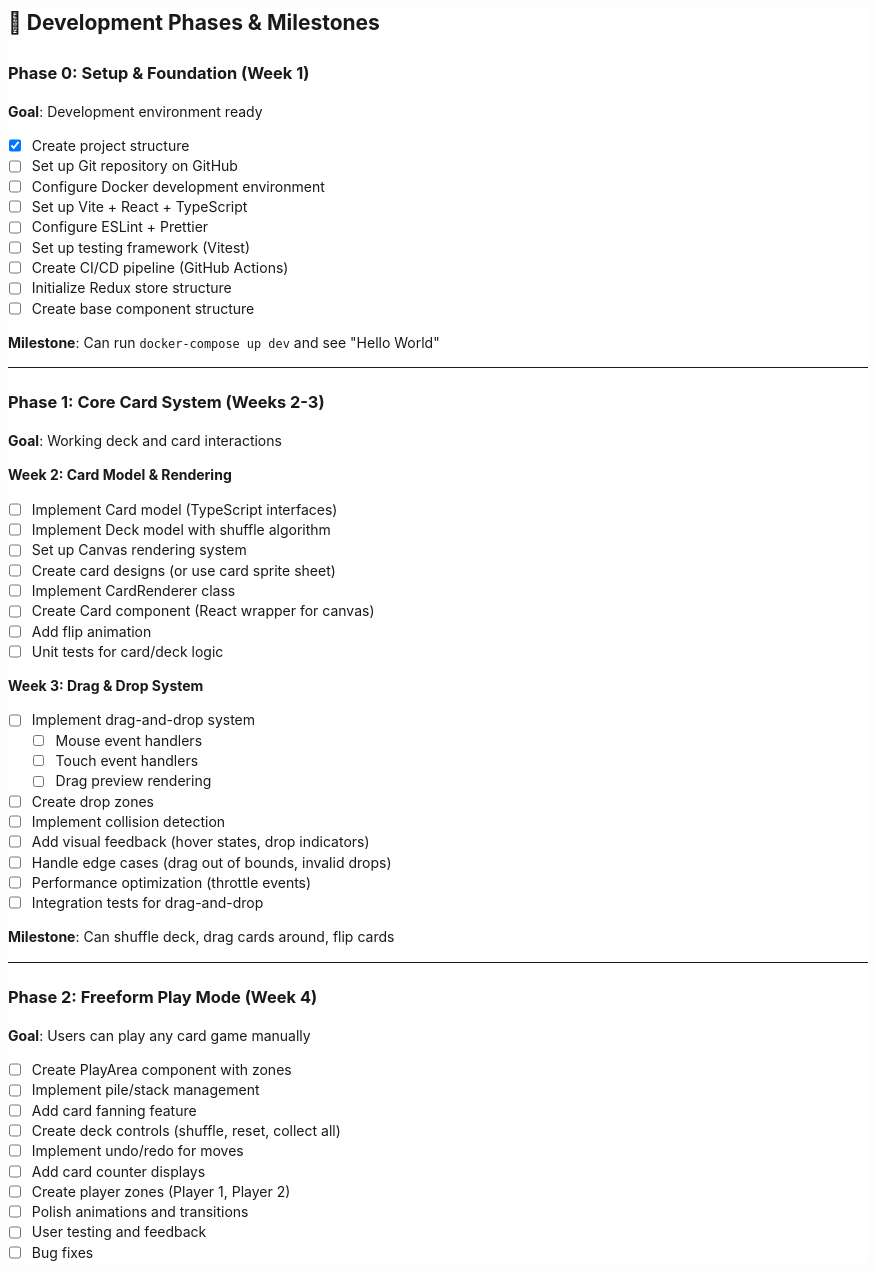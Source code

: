 
## 🎯 Development Phases & Milestones

### Phase 0: Setup & Foundation (Week 1)
**Goal**: Development environment ready

- [x] Create project structure
- [ ] Set up Git repository on GitHub
- [ ] Configure Docker development environment
- [ ] Set up Vite + React + TypeScript
- [ ] Configure ESLint + Prettier
- [ ] Set up testing framework (Vitest)
- [ ] Create CI/CD pipeline (GitHub Actions)
- [ ] Initialize Redux store structure
- [ ] Create base component structure

**Milestone**: Can run `docker-compose up dev` and see "Hello World"

---

### Phase 1: Core Card System (Weeks 2-3)
**Goal**: Working deck and card interactions

**Week 2: Card Model & Rendering**
- [ ] Implement Card model (TypeScript interfaces)
- [ ] Implement Deck model with shuffle algorithm
- [ ] Set up Canvas rendering system
- [ ] Create card designs (or use card sprite sheet)
- [ ] Implement CardRenderer class
- [ ] Create Card component (React wrapper for canvas)
- [ ] Add flip animation
- [ ] Unit tests for card/deck logic

**Week 3: Drag & Drop System**
- [ ] Implement drag-and-drop system
  - [ ] Mouse event handlers
  - [ ] Touch event handlers
  - [ ] Drag preview rendering
- [ ] Create drop zones
- [ ] Implement collision detection
- [ ] Add visual feedback (hover states, drop indicators)
- [ ] Handle edge cases (drag out of bounds, invalid drops)
- [ ] Performance optimization (throttle events)
- [ ] Integration tests for drag-and-drop

**Milestone**: Can shuffle deck, drag cards around, flip cards

---

### Phase 2: Freeform Play Mode (Week 4)
**Goal**: Users can play any card game manually

- [ ] Create PlayArea component with zones
- [ ] Implement pile/stack management
- [ ] Add card fanning feature
- [ ] Create deck controls (shuffle, reset, collect all)
- [ ] Implement undo/redo for moves
- [ ] Add card counter displays
- [ ] Create player zones (Player 1, Player 2)
- [ ] Polish animations and transitions
- [ ] User testing and feedback
- [ ] Bug fixes
